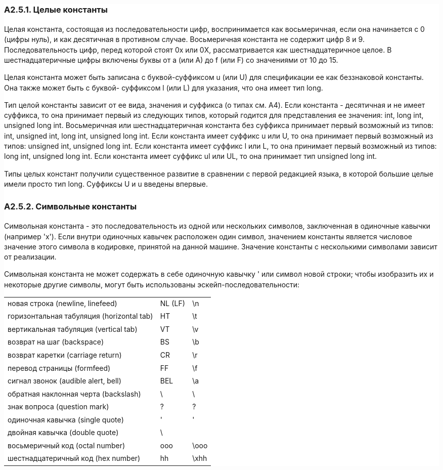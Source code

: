 ### A2.5.1. Целые константы

Целая константа, состоящая из последовательности цифр, воспринимается как восьмеричная, если она начинается с 0 (цифры нуль), и как десятичная в противном случае. Восьмеричная константа не содержит цифр 8 и 9. Последовательность цифр, перед которой стоят 0x или 0X, рассматривается как шестнадцатеричное целое. В шестнадцатеричные цифры включены буквы от a (или A) до f (или F) co значениями от 10 до 15.

Целая константа может быть записана с буквой-суффиксом u (или U) для спецификации ее как беззнаковой константы. Она также может быть с буквой- суффиксом l (или L) для указания, что она имеет тип long.

Тип целой константы зависит от ее вида, значения и суффикса (о типах см. A4). Если константа - десятичная и не имеет суффикса, то она принимает первый из следующих типов, который годится для представления ее значения: int, long int, unsigned long int. Восьмеричная или шестнадцатеричная константа без суффикса принимает первый возможный из типов: int, unsigned int, long int, unsigned long int. Если константа имеет суффикс u или U, то она принимает первый возможный из типов: unsigned int, unsigned long int. Если константа имеет суффикс l или L, то она принимает первый возможный из типов: long int, unsigned long int. Если константа имеет суффикс ul или UL, то она принимает тип unsigned long int.

Типы целых констант получили существенное развитие в сравнении с первой редакцией языка, в которой большие целые имели просто тип long. Суффиксы U и u введены впервые.

### A2.5.2. Символьные константы

Символьная константа - это последовательность из одной или нескольких символов, заключенная в одиночные кавычки (например 'x'). Если внутри одиночных кавычек расположен один символ, значением константы является числовое значение этого символа в кодировке, принятой на данной машине. Значение константы с несколькими символами зависит от реализации.

Символьная константа не может содержать в себе одиночную кавычку ' или символ новой строки; чтобы изобразить их и некоторые другие символы, могут быть использованы эскейп-последовательности:

|                                           |         |      |
|-------------------------------------------|---------|------|
| новая строка (newline, linefeed)          | NL (LF) | \n   |
| горизонтальная табуляция (horizontal tab) | HT      | \t   |
| вертикальная табуляция (vertical tab)     | VT      | \v   |
| возврат на шаг (backspace)                | BS      | \b   |
| возврат каретки (carriage return)         | CR      | \r   |
| перевод страницы (formfeed)               | FF      | \f   |
| сигнал звонок (audible alert, bell)       | BEL     | \a   |
| обратная наклонная черта (backslash)      | \       | \\   |
| знак вопроса (question mark)              | ?       | \?   |
| одиночная кавычка (single quote)          | '       | \'   |
| двойная кавычка (double quote)            | \       |      |
| восьмеричный код (octal number)           | ooo     | \ooo |
| шестнадцатеричный код (hex number)        | hh      | \xhh |
